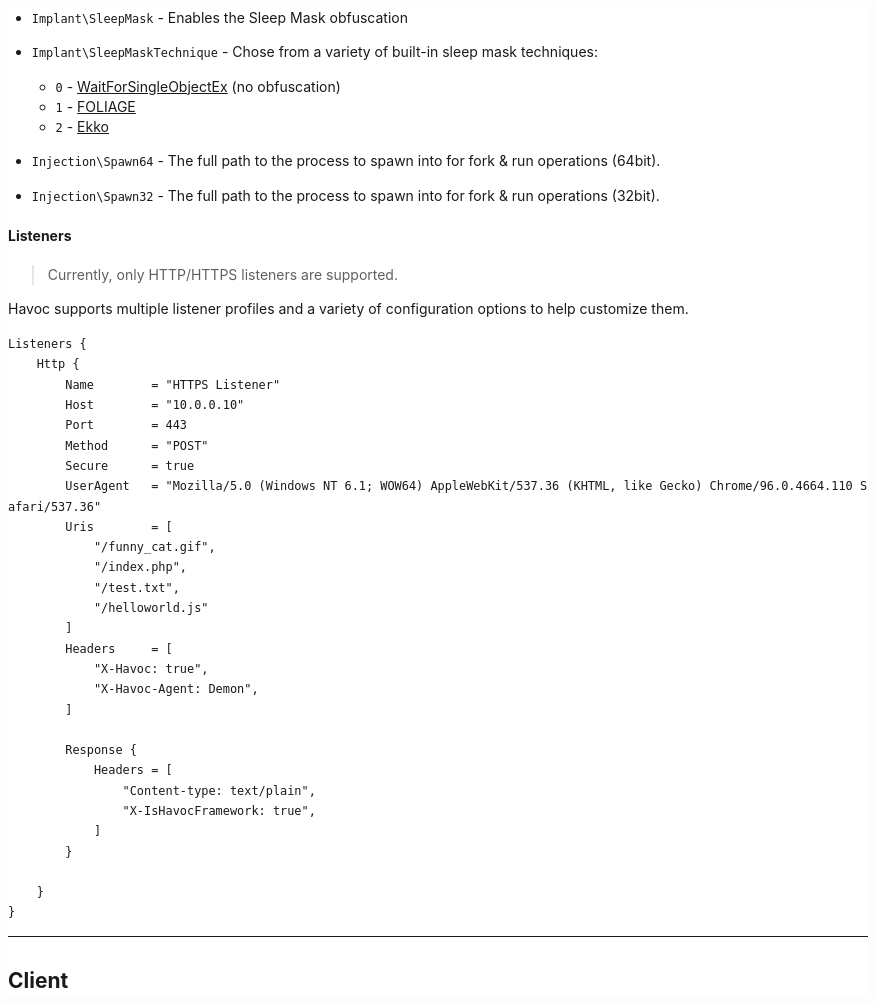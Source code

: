 - `Implant\SleepMask` - Enables the Sleep Mask obfuscation
- `Implant\SleepMaskTechnique` - Chose from a variety of built-in sleep mask techniques:
    - `0` - [WaitForSingleObjectEx](https://docs.microsoft.com/en-us/windows/win32/api/synchapi/nf-synchapi-waitforsingleobjectex) (no obfuscation)
    - `1` - [FOLIAGE](https://github.com/SecIdiot/FOLIAGE)
    - `2` - [Ekko](https://github.com/Cracked5pider/Ekko)

- `Injection\Spawn64` - The full path to the process to spawn into for fork & run operations (64bit).
- `Injection\Spawn32` - The full path to the process to spawn into for fork & run operations (32bit).

#### <a name="plisten"></a>Listeners

> Currently, only HTTP/HTTPS listeners are supported.

Havoc supports multiple listener profiles and a variety of configuration options to help customize them.

```hcl
Listeners {
    Http {
        Name        = "HTTPS Listener"
        Host        = "10.0.0.10"
        Port        = 443
        Method      = "POST"
        Secure      = true
        UserAgent   = "Mozilla/5.0 (Windows NT 6.1; WOW64) AppleWebKit/537.36 (KHTML, like Gecko) Chrome/96.0.4664.110 Safari/537.36"
        Uris        = [
            "/funny_cat.gif",
            "/index.php",
            "/test.txt",
            "/helloworld.js"
        ]
        Headers     = [
            "X-Havoc: true",
            "X-Havoc-Agent: Demon",
        ]

        Response {
            Headers = [
                "Content-type: text/plain",
                "X-IsHavocFramework: true",
            ]
        }

    }
}
```

---

## <a name="client"></a>Client
